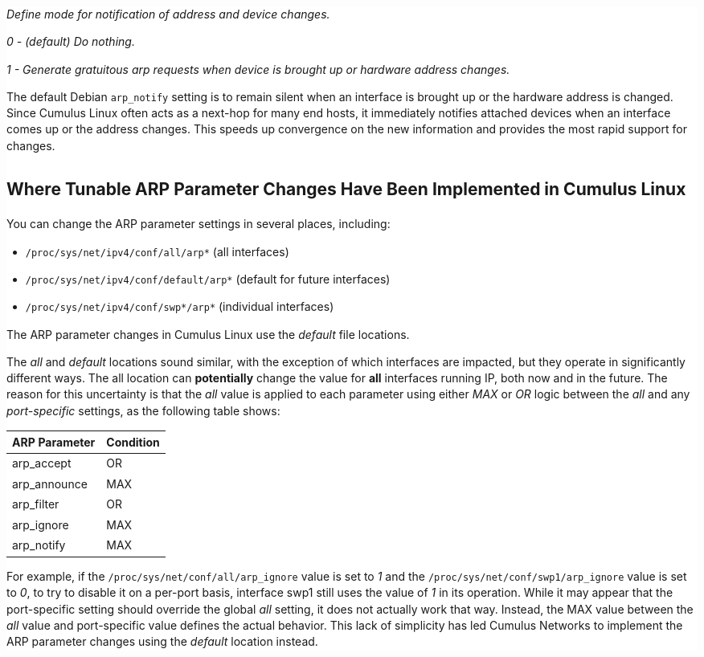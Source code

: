 <td><p><em>Define mode for notification of address and device changes.</em></p>
<p><em>0 - (default) Do nothing.</em></p>
<p><em>1 - Generate gratuitous arp requests when device is brought up or hardware address changes.</em></p>
<p>The default Debian <code>arp_notify</code> setting is to remain silent when an interface is brought up or the hardware address is changed. Since Cumulus Linux often acts as a next-hop for many end hosts, it immediately notifies attached devices when an interface comes up or the address changes. This speeds up convergence on the new information and provides the most rapid support for changes.</p></td>
</tr>
</tbody>
</table>

## Where Tunable ARP Parameter Changes Have Been Implemented in Cumulus Linux

You can change the ARP parameter settings in several places, including:

  - `/proc/sys/net/ipv4/conf/all/arp*` (all interfaces)

  - `/proc/sys/net/ipv4/conf/default/arp*` (default for future
    interfaces)

  - `/proc/sys/net/ipv4/conf/swp*/arp*` (individual interfaces)

The ARP parameter changes in Cumulus Linux use the *default* file
locations.

The *all* and *default* locations sound similar, with the exception of
which interfaces are impacted, but they operate in significantly
different ways. The all location can **potentially** change the value
for **all** interfaces running IP, both now and in the future. The
reason for this uncertainty is that the *all* value is applied to each
parameter using either *MAX* or *OR* logic between the *all* and any
*port-specific* settings, as the following table shows:

| ARP Parameter | Condition |
| ------------- | --------- |
| arp\_accept   | OR        |
| arp\_announce | MAX       |
| arp\_filter   | OR        |
| arp\_ignore   | MAX       |
| arp\_notify   | MAX       |

For example, if the `/proc/sys/net/conf/all/arp_ignore` value is set to
*1* and the `/proc/sys/net/conf/swp1/arp_ignore` value is set to *0*, to
try to disable it on a per-port basis, interface swp1 still uses the
value of *1* in its operation. While it may appear that the
port-specific setting should override the global *all* setting, it does
not actually work that way. Instead, the MAX value between the *all*
value and port-specific value defines the actual behavior. This lack of
simplicity has led Cumulus Networks to implement the ARP parameter
changes using the *default* location instead.

